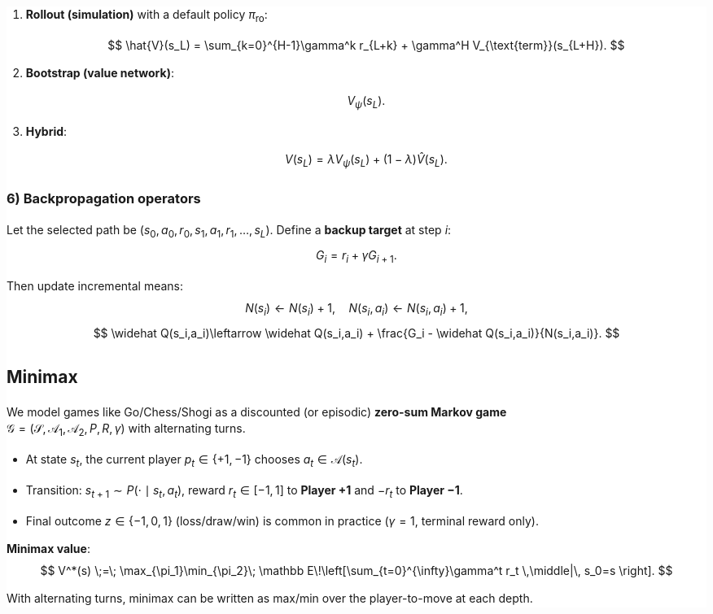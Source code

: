1. **Rollout (simulation)** with a default policy $\pi_{\text{ro}}$:

    $$
    \hat{V}(s_L) = \sum_{k=0}^{H-1}\gamma^k r_{L+k} + \gamma^H V_{\text{term}}(s_{L+H}).
    $$

2. **Bootstrap (value network)**:

    $$
    V_\psi(s_L).
    $$

3. **Hybrid**:

    $$
    V(s_L)=\lambda V_\psi(s_L) + (1 - \lambda) \hat{V}(s_L).
    $$

### 6) Backpropagation operators

Let the selected path be $(s_0,a_0,r_0,s_1,a_1,r_1,\dots,s_L)$. Define a **backup target** at step $i$:
$$
G_i = r_i + \gamma G_{i+1}.
$$

Then update incremental means:
$$
N(s_i)\leftarrow N(s_i)+1,\quad
N(s_i,a_i)\leftarrow N(s_i,a_i)+1,
$$
$$
\widehat Q(s_i,a_i)\leftarrow
\widehat Q(s_i,a_i) + \frac{G_i - \widehat Q(s_i,a_i)}{N(s_i,a_i)}.
$$

## Minimax

We model games like Go/Chess/Shogi as a discounted (or episodic) **zero-sum Markov game**  
$\mathcal G=(\mathcal S,\mathcal A_1,\mathcal A_2,P,R,\gamma)$ with alternating turns.

- At state $s_t$, the current player $p_t\in\{+1,-1\}$ chooses $a_t\in\mathcal A(s_t)$.

- Transition: $s_{t+1}\sim P(\cdot\mid s_t,a_t)$, reward $r_t\in[-1,1]$ to **Player +1** and $-r_t$ to **Player −1**.

- Final outcome $z\in\{-1,0,1\}$ (loss/draw/win) is common in practice ($\gamma=1$, terminal reward only).

**Minimax value**:
$$
V^*(s) \;=\; \max_{\pi_1}\min_{\pi_2}\; \mathbb E\!\left[\sum_{t=0}^{\infty}\gamma^t r_t \,\middle|\, s_0=s \right].
$$

With alternating turns, minimax can be written as max/min over the player-to-move at each depth.
